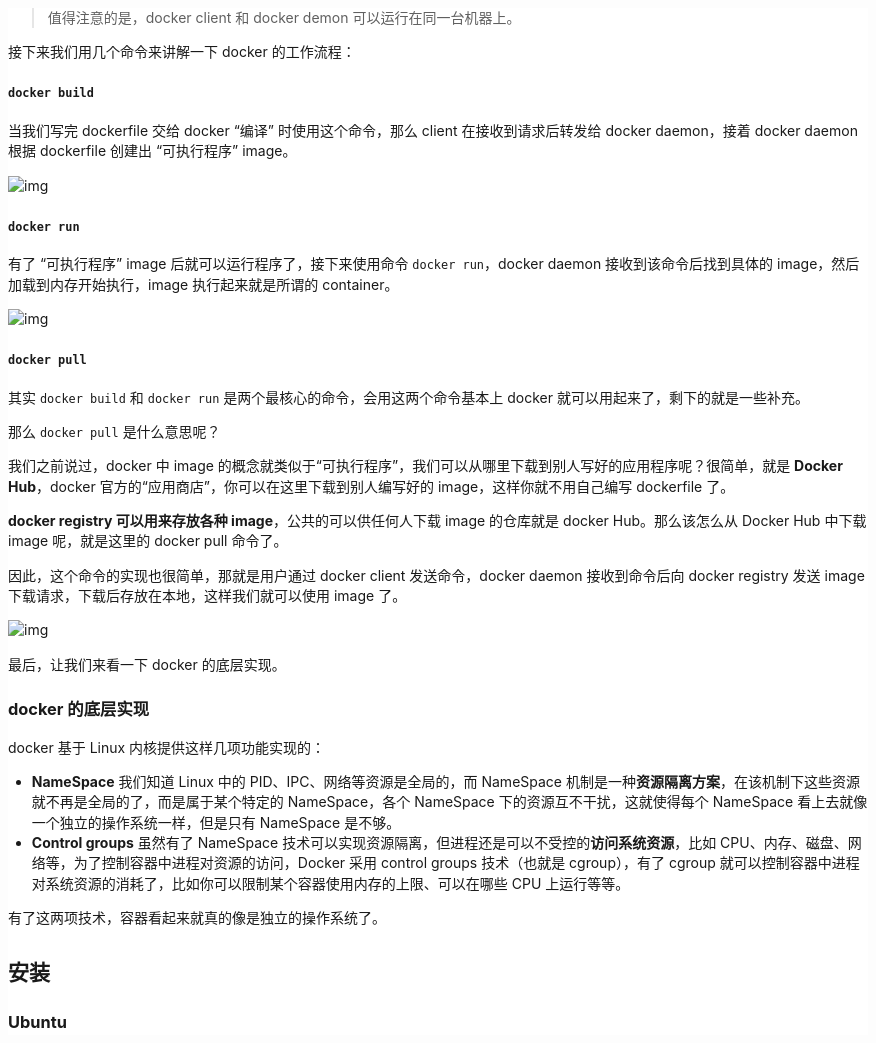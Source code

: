 > 值得注意的是，docker client 和 docker demon 可以运行在同一台机器上。

接下来我们用几个命令来讲解一下 docker 的工作流程：

#### `docker build`

当我们写完 dockerfile 交给 docker “编译” 时使用这个命令，那么 client 在接收到请求后转发给 docker daemon，接着 docker daemon 根据 dockerfile 创建出 “可执行程序” image。

![img](https://markdown-1303167219.cos.ap-shanghai.myqcloud.com/v2-f16577a98471b4c4b5b1af1036882caa_b.jpg)



#### `docker run`

有了 “可执行程序” image 后就可以运行程序了，接下来使用命令 `docker run`，docker daemon 接收到该命令后找到具体的 image，然后加载到内存开始执行，image 执行起来就是所谓的 container。

![img](https://markdown-1303167219.cos.ap-shanghai.myqcloud.com/v2-672b29e2d53d2ab044269b026c6bc473_b.jpg)



#### `docker pull`

其实 `docker build` 和 `docker run` 是两个最核心的命令，会用这两个命令基本上 docker 就可以用起来了，剩下的就是一些补充。

那么 `docker pull` 是什么意思呢？

我们之前说过，docker 中 image 的概念就类似于“可执行程序”，我们可以从哪里下载到别人写好的应用程序呢？很简单，就是 **Docker Hub**，docker 官方的“应用商店”，你可以在这里下载到别人编写好的 image，这样你就不用自己编写 dockerfile 了。

**docker registry 可以用来存放各种 image**，公共的可以供任何人下载 image 的仓库就是 docker Hub。那么该怎么从 Docker Hub 中下载 image 呢，就是这里的 docker pull 命令了。

因此，这个命令的实现也很简单，那就是用户通过 docker client 发送命令，docker daemon 接收到命令后向 docker registry 发送 image 下载请求，下载后存放在本地，这样我们就可以使用 image 了。

![img](https://markdown-1303167219.cos.ap-shanghai.myqcloud.com/v2-dac570abcf7e1776cc266a60c4b19e5e_b.jpg)

最后，让我们来看一下 docker 的底层实现。

### docker 的底层实现

docker 基于 Linux 内核提供这样几项功能实现的：

- **NameSpace**
    我们知道 Linux 中的 PID、IPC、网络等资源是全局的，而 NameSpace 机制是一种**资源隔离方案**，在该机制下这些资源就不再是全局的了，而是属于某个特定的 NameSpace，各个 NameSpace 下的资源互不干扰，这就使得每个 NameSpace 看上去就像一个独立的操作系统一样，但是只有 NameSpace 是不够。
- **Control groups**
    虽然有了 NameSpace 技术可以实现资源隔离，但进程还是可以不受控的**访问系统资源**，比如 CPU、内存、磁盘、网络等，为了控制容器中进程对资源的访问，Docker 采用 control groups 技术（也就是 cgroup），有了 cgroup 就可以控制容器中进程对系统资源的消耗了，比如你可以限制某个容器使用内存的上限、可以在哪些 CPU 上运行等等。

有了这两项技术，容器看起来就真的像是独立的操作系统了。

## 安装

### Ubuntu
